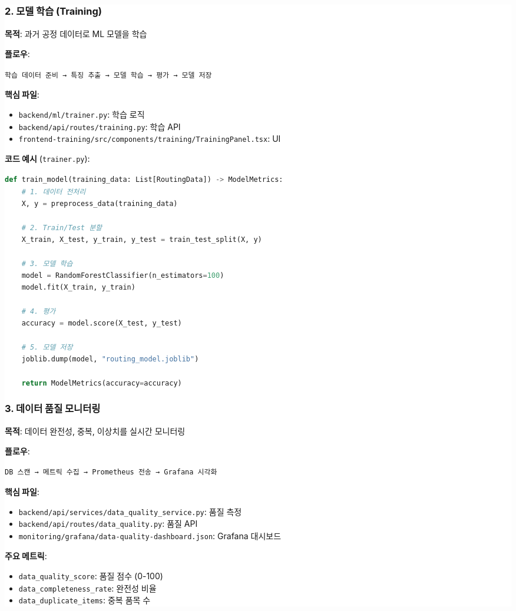 ### 2. 모델 학습 (Training)

**목적**: 과거 공정 데이터로 ML 모델을 학습

**플로우**:
```
학습 데이터 준비 → 특징 추출 → 모델 학습 → 평가 → 모델 저장
```

**핵심 파일**:
- `backend/ml/trainer.py`: 학습 로직
- `backend/api/routes/training.py`: 학습 API
- `frontend-training/src/components/training/TrainingPanel.tsx`: UI

**코드 예시** (`trainer.py`):
```python
def train_model(training_data: List[RoutingData]) -> ModelMetrics:
    # 1. 데이터 전처리
    X, y = preprocess_data(training_data)

    # 2. Train/Test 분할
    X_train, X_test, y_train, y_test = train_test_split(X, y)

    # 3. 모델 학습
    model = RandomForestClassifier(n_estimators=100)
    model.fit(X_train, y_train)

    # 4. 평가
    accuracy = model.score(X_test, y_test)

    # 5. 모델 저장
    joblib.dump(model, "routing_model.joblib")

    return ModelMetrics(accuracy=accuracy)
```

### 3. 데이터 품질 모니터링

**목적**: 데이터 완전성, 중복, 이상치를 실시간 모니터링

**플로우**:
```
DB 스캔 → 메트릭 수집 → Prometheus 전송 → Grafana 시각화
```

**핵심 파일**:
- `backend/api/services/data_quality_service.py`: 품질 측정
- `backend/api/routes/data_quality.py`: 품질 API
- `monitoring/grafana/data-quality-dashboard.json`: Grafana 대시보드

**주요 메트릭**:
- `data_quality_score`: 품질 점수 (0-100)
- `data_completeness_rate`: 완전성 비율
- `data_duplicate_items`: 중복 품목 수
